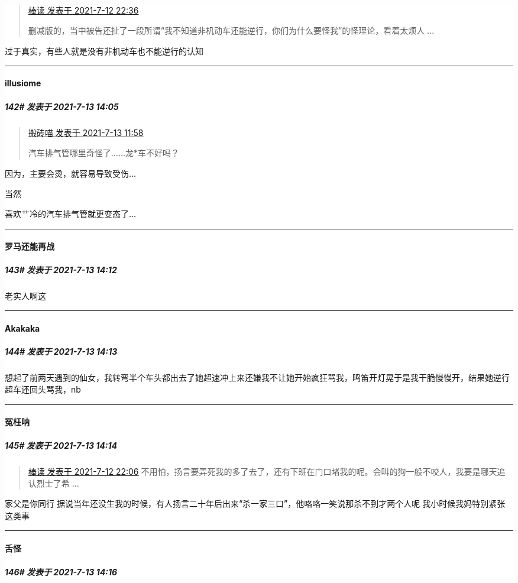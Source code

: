 <blockquote><a href="httphttps://bbs.saraba1st.com/2b/forum.php?mod=redirect&amp;goto=findpost&amp;pid=51937301&amp;ptid=2015111" target="_blank">棒读 发表于 2021-7-12 22:36</a>

删减版的，当中被告还扯了一段所谓“我不知道非机动车还能逆行，你们为什么要怪我”的怪理论，看着太烦人 ...</blockquote>
过于真实，有些人就是没有非机动车也不能逆行的认知


*****

####  illusiome  
##### 142#       发表于 2021-7-13 14:05


<blockquote><a href="httphttps://bbs.saraba1st.com/2b/forum.php?mod=redirect&amp;goto=findpost&amp;pid=51941931&amp;ptid=2015111" target="_blank">搬砖喵 发表于 2021-7-13 11:58</a>

汽车排气管哪里奇怪了……龙*车不好吗？</blockquote>
因为，主要会烫，就容易导致受伤...

当然

喜欢艹冷的汽车排气管就更变态了...


*****

####  罗马还能再战  
##### 143#       发表于 2021-7-13 14:12


老实人啊这


*****

####  Akakaka  
##### 144#       发表于 2021-7-13 14:13


想起了前两天遇到的仙女，我转弯半个车头都出去了她超速冲上来还嫌我不让她开始疯狂骂我，鸣笛开灯晃于是我干脆慢慢开，结果她逆行超车还回头骂我，nb


*****

####  冤枉呐  
##### 145#       发表于 2021-7-13 14:14


<blockquote><a href="httphttps://bbs.saraba1st.com/2b/forum.php?mod=redirect&amp;goto=findpost&amp;pid=51936950&amp;ptid=2015111" target="_blank">棒读 发表于 2021-7-12 22:06</a>
不用怕，扬言要弄死我的多了去了，还有下班在门口堵我的呢。会叫的狗一般不咬人，我要是哪天追认烈士了希 ...</blockquote>
家父是你同行
据说当年还没生我的时候，有人扬言二十年后出来“杀一家三口”，他咯咯一笑说那杀不到才两个人呢
我小时候我妈特别紧张这类事


*****

####  舌怪  
##### 146#       发表于 2021-7-13 14:16
